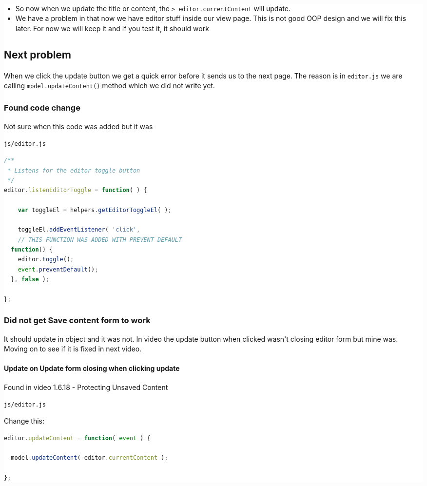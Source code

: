 * So now when we update the title or content, 
the `> editor.currentContent` will update.
* We have a problem in that now we have editor stuff 
inside our view page. This is not good OOP design and 
we will fix this later. For now we will keep it and if 
you test it, it should work

## Next problem
When we click the update button we get a quick error 
before it sends us to the next page. The reason is 
in `editor.js` we are calling `model.updateContent()` 
method which we did not write yet.

### Found code change
Not sure when this code was added but it was

`js/editor.js`

```js
/**
 * Listens for the editor toggle button
 */
editor.listenEditorToggle = function( ) {

    var toggleEl = helpers.getEditorToggleEl( );

    toggleEl.addEventListener( 'click',
    // THIS FUNCTION WAS ADDED WITH PREVENT DEFAULT
  function() {
    editor.toggle();
    event.preventDefault();
  }, false );
  
};
```

### Did not get Save content form to work
It should update in object and it was not.
In video the update button when clicked wasn't 
closing editor form but mine was. Moving on to see if 
it is fixed in next video.

#### Update on Update form closing when clicking update
Found in video 1.6.18 - Protecting Unsaved Content

`js/editor.js`

Change this:

```js
editor.updateContent = function( event ) {

  model.updateContent( editor.currentContent );

};
```
